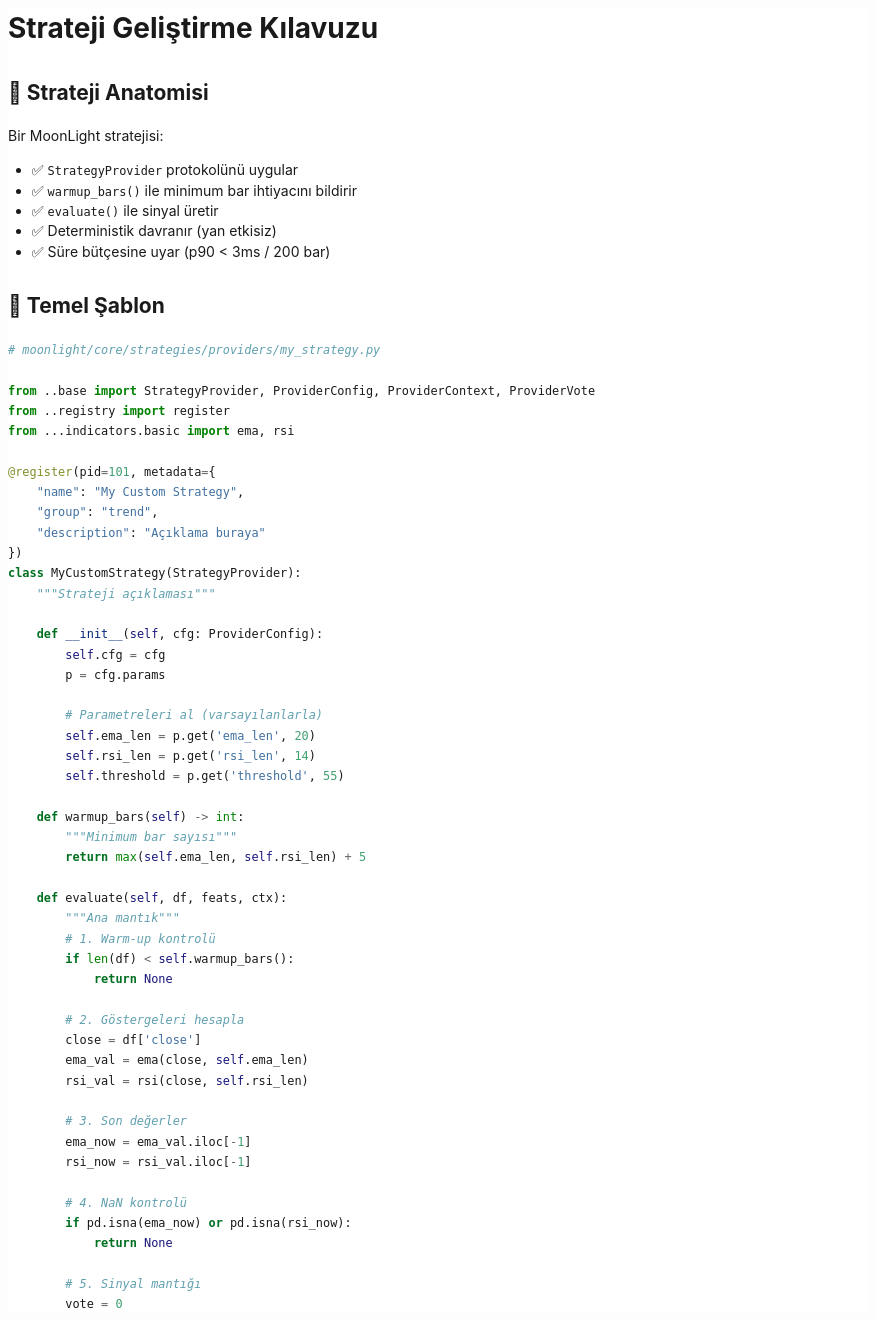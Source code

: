 # Strateji Geliştirme Kılavuzu

## 🎯 Strateji Anatomisi

Bir MoonLight stratejisi:
- ✅ `StrategyProvider` protokolünü uygular
- ✅ `warmup_bars()` ile minimum bar ihtiyacını bildirir
- ✅ `evaluate()` ile sinyal üretir
- ✅ Deterministik davranır (yan etkisiz)
- ✅ Süre bütçesine uyar (p90 < 3ms / 200 bar)

## 📝 Temel Şablon

```python
# moonlight/core/strategies/providers/my_strategy.py

from ..base import StrategyProvider, ProviderConfig, ProviderContext, ProviderVote
from ..registry import register
from ...indicators.basic import ema, rsi

@register(pid=101, metadata={
    "name": "My Custom Strategy",
    "group": "trend",
    "description": "Açıklama buraya"
})
class MyCustomStrategy(StrategyProvider):
    """Strateji açıklaması"""
    
    def __init__(self, cfg: ProviderConfig):
        self.cfg = cfg
        p = cfg.params
        
        # Parametreleri al (varsayılanlarla)
        self.ema_len = p.get('ema_len', 20)
        self.rsi_len = p.get('rsi_len', 14)
        self.threshold = p.get('threshold', 55)
    
    def warmup_bars(self) -> int:
        """Minimum bar sayısı"""
        return max(self.ema_len, self.rsi_len) + 5
    
    def evaluate(self, df, feats, ctx):
        """Ana mantık"""
        # 1. Warm-up kontrolü
        if len(df) < self.warmup_bars():
            return None
        
        # 2. Göstergeleri hesapla
        close = df['close']
        ema_val = ema(close, self.ema_len)
        rsi_val = rsi(close, self.rsi_len)
        
        # 3. Son değerler
        ema_now = ema_val.iloc[-1]
        rsi_now = rsi_val.iloc[-1]
        
        # 4. NaN kontrolü
        if pd.isna(ema_now) or pd.isna(rsi_now):
            return None
        
        # 5. Sinyal mantığı
        vote = 0
```
